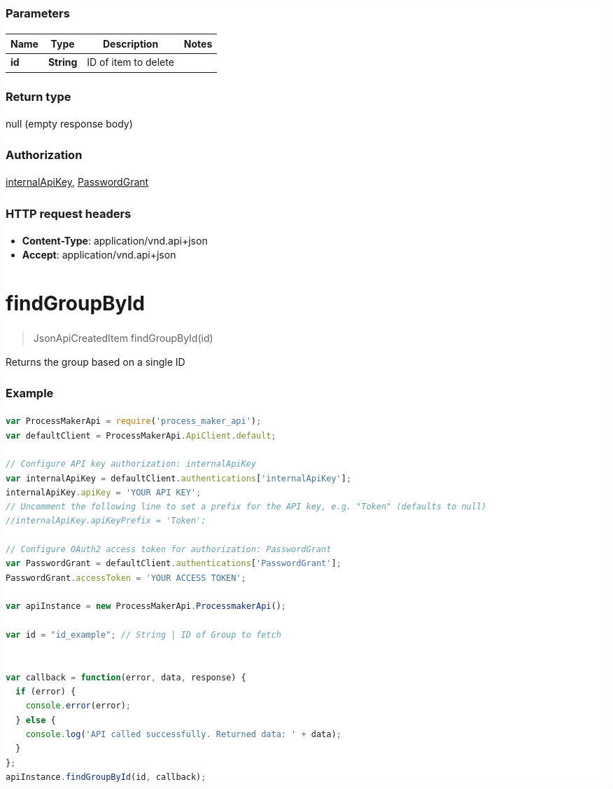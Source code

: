 ### Parameters

Name | Type | Description  | Notes
------------- | ------------- | ------------- | -------------
 **id** | **String**| ID of item to delete | 

### Return type

null (empty response body)

### Authorization

[internalApiKey](../README.md#internalApiKey), [PasswordGrant](../README.md#PasswordGrant)

### HTTP request headers

 - **Content-Type**: application/vnd.api+json
 - **Accept**: application/vnd.api+json

<a name="findGroupById"></a>
# **findGroupById**
> JsonApiCreatedItem findGroupById(id)



Returns the group based on a single ID

### Example
```javascript
var ProcessMakerApi = require('process_maker_api');
var defaultClient = ProcessMakerApi.ApiClient.default;

// Configure API key authorization: internalApiKey
var internalApiKey = defaultClient.authentications['internalApiKey'];
internalApiKey.apiKey = 'YOUR API KEY';
// Uncomment the following line to set a prefix for the API key, e.g. "Token" (defaults to null)
//internalApiKey.apiKeyPrefix = 'Token';

// Configure OAuth2 access token for authorization: PasswordGrant
var PasswordGrant = defaultClient.authentications['PasswordGrant'];
PasswordGrant.accessToken = 'YOUR ACCESS TOKEN';

var apiInstance = new ProcessMakerApi.ProcessmakerApi();

var id = "id_example"; // String | ID of Group to fetch


var callback = function(error, data, response) {
  if (error) {
    console.error(error);
  } else {
    console.log('API called successfully. Returned data: ' + data);
  }
};
apiInstance.findGroupById(id, callback);
```
